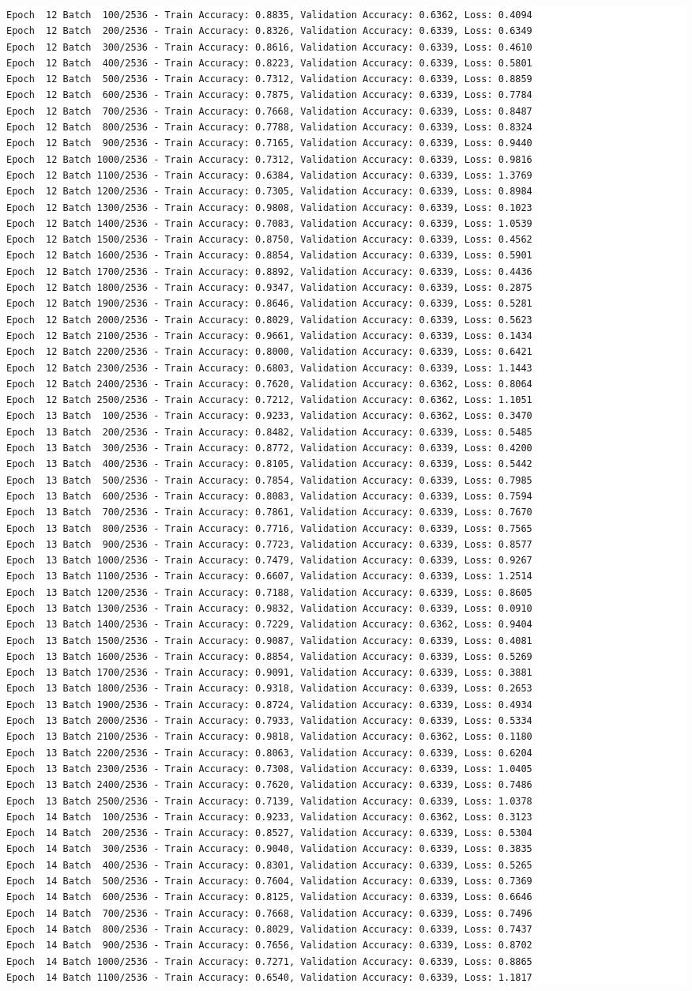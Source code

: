     Epoch  12 Batch  100/2536 - Train Accuracy: 0.8835, Validation Accuracy: 0.6362, Loss: 0.4094
    Epoch  12 Batch  200/2536 - Train Accuracy: 0.8326, Validation Accuracy: 0.6339, Loss: 0.6349
    Epoch  12 Batch  300/2536 - Train Accuracy: 0.8616, Validation Accuracy: 0.6339, Loss: 0.4610
    Epoch  12 Batch  400/2536 - Train Accuracy: 0.8223, Validation Accuracy: 0.6339, Loss: 0.5801
    Epoch  12 Batch  500/2536 - Train Accuracy: 0.7312, Validation Accuracy: 0.6339, Loss: 0.8859
    Epoch  12 Batch  600/2536 - Train Accuracy: 0.7875, Validation Accuracy: 0.6339, Loss: 0.7784
    Epoch  12 Batch  700/2536 - Train Accuracy: 0.7668, Validation Accuracy: 0.6339, Loss: 0.8487
    Epoch  12 Batch  800/2536 - Train Accuracy: 0.7788, Validation Accuracy: 0.6339, Loss: 0.8324
    Epoch  12 Batch  900/2536 - Train Accuracy: 0.7165, Validation Accuracy: 0.6339, Loss: 0.9440
    Epoch  12 Batch 1000/2536 - Train Accuracy: 0.7312, Validation Accuracy: 0.6339, Loss: 0.9816
    Epoch  12 Batch 1100/2536 - Train Accuracy: 0.6384, Validation Accuracy: 0.6339, Loss: 1.3769
    Epoch  12 Batch 1200/2536 - Train Accuracy: 0.7305, Validation Accuracy: 0.6339, Loss: 0.8984
    Epoch  12 Batch 1300/2536 - Train Accuracy: 0.9808, Validation Accuracy: 0.6339, Loss: 0.1023
    Epoch  12 Batch 1400/2536 - Train Accuracy: 0.7083, Validation Accuracy: 0.6339, Loss: 1.0539
    Epoch  12 Batch 1500/2536 - Train Accuracy: 0.8750, Validation Accuracy: 0.6339, Loss: 0.4562
    Epoch  12 Batch 1600/2536 - Train Accuracy: 0.8854, Validation Accuracy: 0.6339, Loss: 0.5901
    Epoch  12 Batch 1700/2536 - Train Accuracy: 0.8892, Validation Accuracy: 0.6339, Loss: 0.4436
    Epoch  12 Batch 1800/2536 - Train Accuracy: 0.9347, Validation Accuracy: 0.6339, Loss: 0.2875
    Epoch  12 Batch 1900/2536 - Train Accuracy: 0.8646, Validation Accuracy: 0.6339, Loss: 0.5281
    Epoch  12 Batch 2000/2536 - Train Accuracy: 0.8029, Validation Accuracy: 0.6339, Loss: 0.5623
    Epoch  12 Batch 2100/2536 - Train Accuracy: 0.9661, Validation Accuracy: 0.6339, Loss: 0.1434
    Epoch  12 Batch 2200/2536 - Train Accuracy: 0.8000, Validation Accuracy: 0.6339, Loss: 0.6421
    Epoch  12 Batch 2300/2536 - Train Accuracy: 0.6803, Validation Accuracy: 0.6339, Loss: 1.1443
    Epoch  12 Batch 2400/2536 - Train Accuracy: 0.7620, Validation Accuracy: 0.6362, Loss: 0.8064
    Epoch  12 Batch 2500/2536 - Train Accuracy: 0.7212, Validation Accuracy: 0.6362, Loss: 1.1051
    Epoch  13 Batch  100/2536 - Train Accuracy: 0.9233, Validation Accuracy: 0.6362, Loss: 0.3470
    Epoch  13 Batch  200/2536 - Train Accuracy: 0.8482, Validation Accuracy: 0.6339, Loss: 0.5485
    Epoch  13 Batch  300/2536 - Train Accuracy: 0.8772, Validation Accuracy: 0.6339, Loss: 0.4200
    Epoch  13 Batch  400/2536 - Train Accuracy: 0.8105, Validation Accuracy: 0.6339, Loss: 0.5442
    Epoch  13 Batch  500/2536 - Train Accuracy: 0.7854, Validation Accuracy: 0.6339, Loss: 0.7985
    Epoch  13 Batch  600/2536 - Train Accuracy: 0.8083, Validation Accuracy: 0.6339, Loss: 0.7594
    Epoch  13 Batch  700/2536 - Train Accuracy: 0.7861, Validation Accuracy: 0.6339, Loss: 0.7670
    Epoch  13 Batch  800/2536 - Train Accuracy: 0.7716, Validation Accuracy: 0.6339, Loss: 0.7565
    Epoch  13 Batch  900/2536 - Train Accuracy: 0.7723, Validation Accuracy: 0.6339, Loss: 0.8577
    Epoch  13 Batch 1000/2536 - Train Accuracy: 0.7479, Validation Accuracy: 0.6339, Loss: 0.9267
    Epoch  13 Batch 1100/2536 - Train Accuracy: 0.6607, Validation Accuracy: 0.6339, Loss: 1.2514
    Epoch  13 Batch 1200/2536 - Train Accuracy: 0.7188, Validation Accuracy: 0.6339, Loss: 0.8605
    Epoch  13 Batch 1300/2536 - Train Accuracy: 0.9832, Validation Accuracy: 0.6339, Loss: 0.0910
    Epoch  13 Batch 1400/2536 - Train Accuracy: 0.7229, Validation Accuracy: 0.6362, Loss: 0.9404
    Epoch  13 Batch 1500/2536 - Train Accuracy: 0.9087, Validation Accuracy: 0.6339, Loss: 0.4081
    Epoch  13 Batch 1600/2536 - Train Accuracy: 0.8854, Validation Accuracy: 0.6339, Loss: 0.5269
    Epoch  13 Batch 1700/2536 - Train Accuracy: 0.9091, Validation Accuracy: 0.6339, Loss: 0.3881
    Epoch  13 Batch 1800/2536 - Train Accuracy: 0.9318, Validation Accuracy: 0.6339, Loss: 0.2653
    Epoch  13 Batch 1900/2536 - Train Accuracy: 0.8724, Validation Accuracy: 0.6339, Loss: 0.4934
    Epoch  13 Batch 2000/2536 - Train Accuracy: 0.7933, Validation Accuracy: 0.6339, Loss: 0.5334
    Epoch  13 Batch 2100/2536 - Train Accuracy: 0.9818, Validation Accuracy: 0.6362, Loss: 0.1180
    Epoch  13 Batch 2200/2536 - Train Accuracy: 0.8063, Validation Accuracy: 0.6339, Loss: 0.6204
    Epoch  13 Batch 2300/2536 - Train Accuracy: 0.7308, Validation Accuracy: 0.6339, Loss: 1.0405
    Epoch  13 Batch 2400/2536 - Train Accuracy: 0.7620, Validation Accuracy: 0.6339, Loss: 0.7486
    Epoch  13 Batch 2500/2536 - Train Accuracy: 0.7139, Validation Accuracy: 0.6339, Loss: 1.0378
    Epoch  14 Batch  100/2536 - Train Accuracy: 0.9233, Validation Accuracy: 0.6362, Loss: 0.3123
    Epoch  14 Batch  200/2536 - Train Accuracy: 0.8527, Validation Accuracy: 0.6339, Loss: 0.5304
    Epoch  14 Batch  300/2536 - Train Accuracy: 0.9040, Validation Accuracy: 0.6339, Loss: 0.3835
    Epoch  14 Batch  400/2536 - Train Accuracy: 0.8301, Validation Accuracy: 0.6339, Loss: 0.5265
    Epoch  14 Batch  500/2536 - Train Accuracy: 0.7604, Validation Accuracy: 0.6339, Loss: 0.7369
    Epoch  14 Batch  600/2536 - Train Accuracy: 0.8125, Validation Accuracy: 0.6339, Loss: 0.6646
    Epoch  14 Batch  700/2536 - Train Accuracy: 0.7668, Validation Accuracy: 0.6339, Loss: 0.7496
    Epoch  14 Batch  800/2536 - Train Accuracy: 0.8029, Validation Accuracy: 0.6339, Loss: 0.7437
    Epoch  14 Batch  900/2536 - Train Accuracy: 0.7656, Validation Accuracy: 0.6339, Loss: 0.8702
    Epoch  14 Batch 1000/2536 - Train Accuracy: 0.7271, Validation Accuracy: 0.6339, Loss: 0.8865
    Epoch  14 Batch 1100/2536 - Train Accuracy: 0.6540, Validation Accuracy: 0.6339, Loss: 1.1817